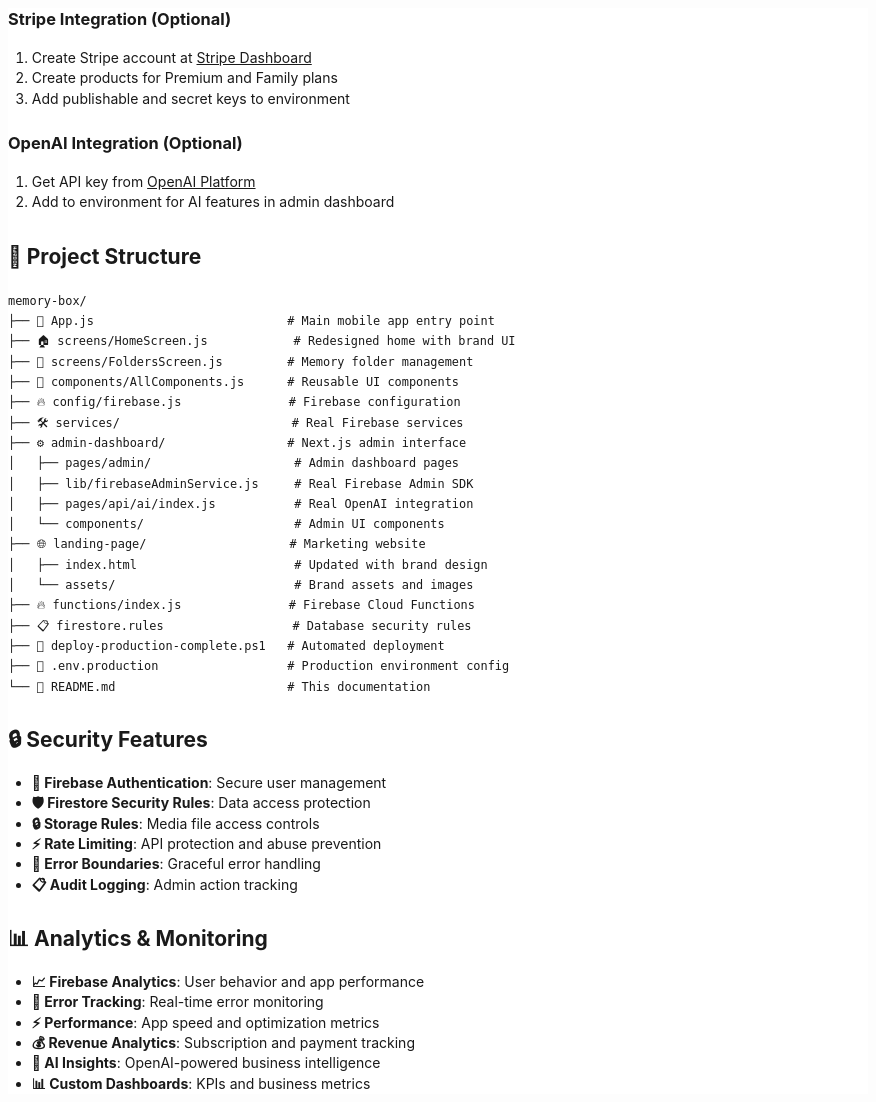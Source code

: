 ### **Stripe Integration** (Optional)
1. Create Stripe account at [Stripe Dashboard](https://dashboard.stripe.com)
2. Create products for Premium and Family plans
3. Add publishable and secret keys to environment

### **OpenAI Integration** (Optional)
1. Get API key from [OpenAI Platform](https://platform.openai.com)
2. Add to environment for AI features in admin dashboard

## 📂 **Project Structure**

```
memory-box/
├── 📱 App.js                           # Main mobile app entry point
├── 🏠 screens/HomeScreen.js            # Redesigned home with brand UI
├── 📁 screens/FoldersScreen.js         # Memory folder management
├── 🔧 components/AllComponents.js      # Reusable UI components
├── 🔥 config/firebase.js               # Firebase configuration
├── 🛠️ services/                        # Real Firebase services
├── ⚙️ admin-dashboard/                 # Next.js admin interface
│   ├── pages/admin/                    # Admin dashboard pages
│   ├── lib/firebaseAdminService.js     # Real Firebase Admin SDK
│   ├── pages/api/ai/index.js           # Real OpenAI integration
│   └── components/                     # Admin UI components
├── 🌐 landing-page/                    # Marketing website
│   ├── index.html                      # Updated with brand design
│   └── assets/                         # Brand assets and images
├── 🔥 functions/index.js               # Firebase Cloud Functions
├── 📋 firestore.rules                  # Database security rules
├── 🚀 deploy-production-complete.ps1   # Automated deployment
├── 🔧 .env.production                  # Production environment config
└── 📖 README.md                        # This documentation
```

## 🔒 **Security Features**

- **🔐 Firebase Authentication**: Secure user management
- **🛡️ Firestore Security Rules**: Data access protection
- **🔒 Storage Rules**: Media file access controls
- **⚡ Rate Limiting**: API protection and abuse prevention
- **🚨 Error Boundaries**: Graceful error handling
- **📋 Audit Logging**: Admin action tracking

## 📊 **Analytics & Monitoring**

- **📈 Firebase Analytics**: User behavior and app performance
- **🚨 Error Tracking**: Real-time error monitoring
- **⚡ Performance**: App speed and optimization metrics
- **💰 Revenue Analytics**: Subscription and payment tracking
- **🤖 AI Insights**: OpenAI-powered business intelligence
- **📊 Custom Dashboards**: KPIs and business metrics
